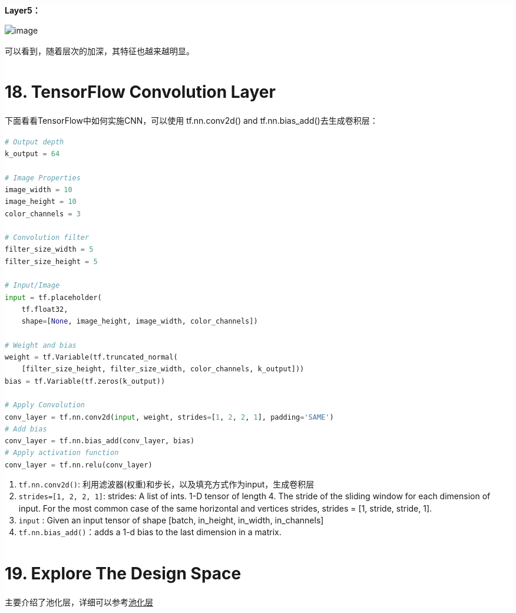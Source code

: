 **Layer5：**

![image](https://user-images.githubusercontent.com/18595935/52162077-e451bc80-2711-11e9-8e48-e1e7c77ec52b.png)

可以看到，随着层次的加深，其特征也越来越明显。

# 18. TensorFlow Convolution Layer

下面看看TensorFlow中如何实施CNN，可以使用 tf.nn.conv2d() and tf.nn.bias_add()去生成卷积层：

```python
# Output depth
k_output = 64

# Image Properties
image_width = 10
image_height = 10
color_channels = 3

# Convolution filter
filter_size_width = 5
filter_size_height = 5

# Input/Image
input = tf.placeholder(
    tf.float32,
    shape=[None, image_height, image_width, color_channels])

# Weight and bias
weight = tf.Variable(tf.truncated_normal(
    [filter_size_height, filter_size_width, color_channels, k_output]))
bias = tf.Variable(tf.zeros(k_output))

# Apply Convolution
conv_layer = tf.nn.conv2d(input, weight, strides=[1, 2, 2, 1], padding='SAME')
# Add bias
conv_layer = tf.nn.bias_add(conv_layer, bias)
# Apply activation function
conv_layer = tf.nn.relu(conv_layer)
```

1. `tf.nn.conv2d()`: 利用滤波器(权重)和步长，以及填充方式作为input，生成卷积层
2. `strides=[1, 2, 2, 1]`: strides: A list of ints. 1-D tensor of length 4. The stride of the sliding window for each dimension of input. For the most common case of the same horizontal and vertices strides, strides = [1, stride, stride, 1].
3. `input` : Given an input tensor of shape [batch, in_height, in_width, in_channels]
4. `tf.nn.bias_add()`：adds a 1-d bias to the last dimension in a matrix.

# 19. Explore The Design Space

主要介绍了池化层，详细可以参考[池化层](http://road2ai.info/2018/07/28/Deeplearning_07/#3-池化层)
